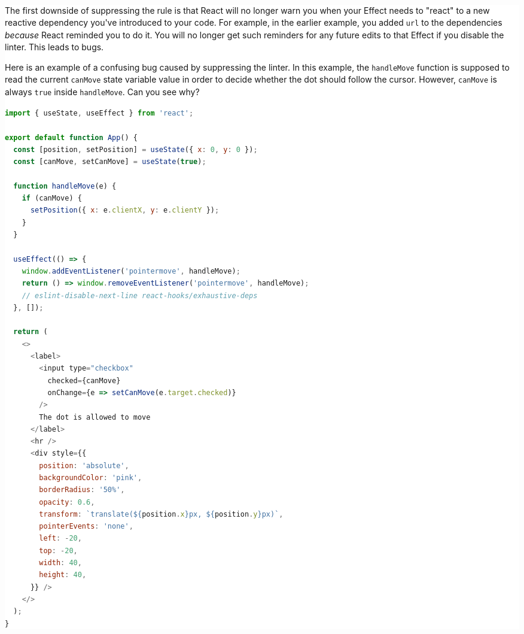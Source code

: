 The first downside of suppressing the rule is that React will no longer warn you when your Effect needs to "react" to a new reactive dependency you've introduced to your code. For example, in the earlier example, you added `url` to the dependencies *because* React reminded you to do it. You will no longer get such reminders for any future edits to that Effect if you disable the linter. This leads to bugs.

Here is an example of a confusing bug caused by suppressing the linter. In this example, the `handleMove` function is supposed to read the current `canMove` state variable value in order to decide whether the dot should follow the cursor. However, `canMove` is always `true` inside `handleMove`. Can you see why?

<Sandpack>

```js
import { useState, useEffect } from 'react';

export default function App() {
  const [position, setPosition] = useState({ x: 0, y: 0 });
  const [canMove, setCanMove] = useState(true);

  function handleMove(e) {
    if (canMove) {
      setPosition({ x: e.clientX, y: e.clientY });
    }
  }

  useEffect(() => {
    window.addEventListener('pointermove', handleMove);
    return () => window.removeEventListener('pointermove', handleMove);
    // eslint-disable-next-line react-hooks/exhaustive-deps
  }, []);

  return (
    <>
      <label>
        <input type="checkbox"
          checked={canMove}
          onChange={e => setCanMove(e.target.checked)} 
        />
        The dot is allowed to move
      </label>
      <hr />
      <div style={{
        position: 'absolute',
        backgroundColor: 'pink',
        borderRadius: '50%',
        opacity: 0.6,
        transform: `translate(${position.x}px, ${position.y}px)`,
        pointerEvents: 'none',
        left: -20,
        top: -20,
        width: 40,
        height: 40,
      }} />
    </>
  );
}
```
